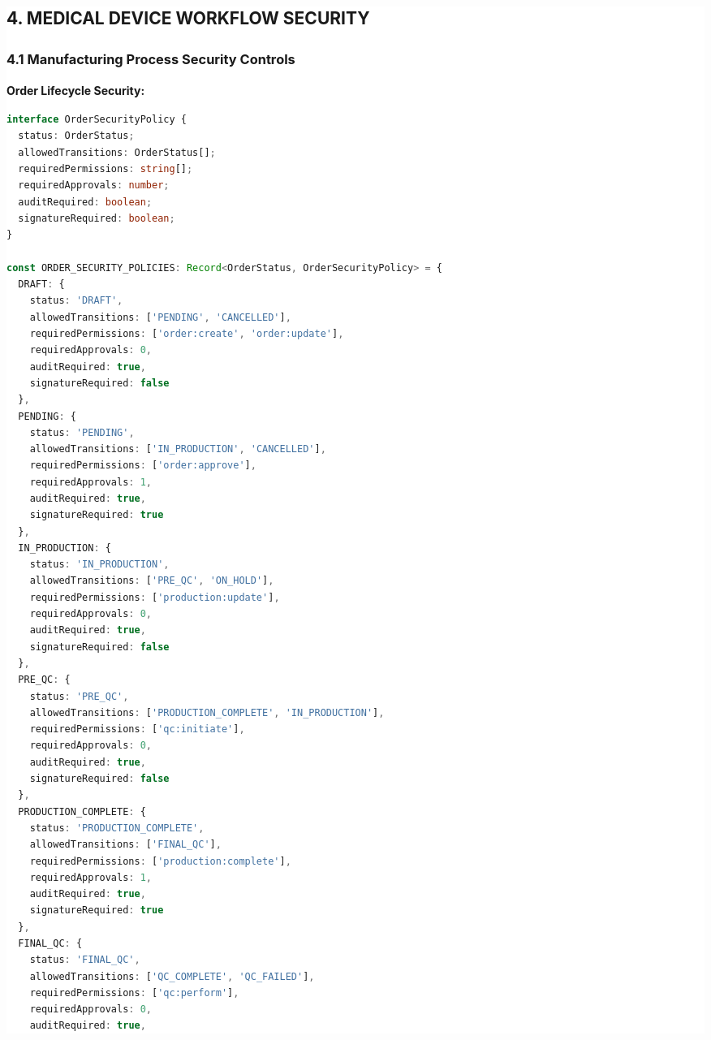 
## 4. MEDICAL DEVICE WORKFLOW SECURITY

### 4.1 Manufacturing Process Security Controls

**Order Lifecycle Security:**

```typescript
interface OrderSecurityPolicy {
  status: OrderStatus;
  allowedTransitions: OrderStatus[];
  requiredPermissions: string[];
  requiredApprovals: number;
  auditRequired: boolean;
  signatureRequired: boolean;
}

const ORDER_SECURITY_POLICIES: Record<OrderStatus, OrderSecurityPolicy> = {
  DRAFT: {
    status: 'DRAFT',
    allowedTransitions: ['PENDING', 'CANCELLED'],
    requiredPermissions: ['order:create', 'order:update'],
    requiredApprovals: 0,
    auditRequired: true,
    signatureRequired: false
  },
  PENDING: {
    status: 'PENDING',
    allowedTransitions: ['IN_PRODUCTION', 'CANCELLED'],
    requiredPermissions: ['order:approve'],
    requiredApprovals: 1,
    auditRequired: true,
    signatureRequired: true
  },
  IN_PRODUCTION: {
    status: 'IN_PRODUCTION',
    allowedTransitions: ['PRE_QC', 'ON_HOLD'],
    requiredPermissions: ['production:update'],
    requiredApprovals: 0,
    auditRequired: true,
    signatureRequired: false
  },
  PRE_QC: {
    status: 'PRE_QC',
    allowedTransitions: ['PRODUCTION_COMPLETE', 'IN_PRODUCTION'],
    requiredPermissions: ['qc:initiate'],
    requiredApprovals: 0,
    auditRequired: true,
    signatureRequired: false
  },
  PRODUCTION_COMPLETE: {
    status: 'PRODUCTION_COMPLETE',
    allowedTransitions: ['FINAL_QC'],
    requiredPermissions: ['production:complete'],
    requiredApprovals: 1,
    auditRequired: true,
    signatureRequired: true
  },
  FINAL_QC: {
    status: 'FINAL_QC',
    allowedTransitions: ['QC_COMPLETE', 'QC_FAILED'],
    requiredPermissions: ['qc:perform'],
    requiredApprovals: 0,
    auditRequired: true,
```